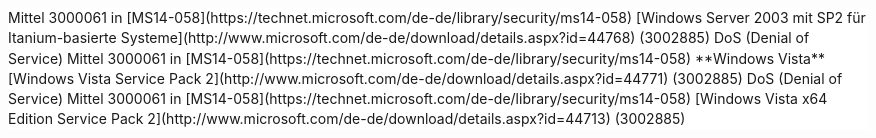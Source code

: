 </td>
<td style="border:1px solid black;">
Mittel

</td>
<td style="border:1px solid black;">
3000061 in [MS14-058](https://technet.microsoft.com/de-de/library/security/ms14-058)

</td>
</tr>
<tr>
<td style="border:1px solid black;">
[Windows Server 2003 mit SP2 für Itanium-basierte Systeme](http://www.microsoft.com/de-de/download/details.aspx?id=44768)  
(3002885)

</td>
<td style="border:1px solid black;">
DoS (Denial of Service)

</td>
<td style="border:1px solid black;">
Mittel

</td>
<td style="border:1px solid black;">
3000061 in [MS14-058](https://technet.microsoft.com/de-de/library/security/ms14-058)

</td>
</tr>
<tr>
<td style="border:1px solid black;" colspan="4">
**Windows Vista**

</td>
</tr>
<tr>
<td style="border:1px solid black;">
[Windows Vista Service Pack 2](http://www.microsoft.com/de-de/download/details.aspx?id=44771)  
(3002885)

</td>
<td style="border:1px solid black;">
DoS (Denial of Service)

</td>
<td style="border:1px solid black;">
Mittel

</td>
<td style="border:1px solid black;">
3000061 in [MS14-058](https://technet.microsoft.com/de-de/library/security/ms14-058)

</td>
</tr>
<tr>
<td style="border:1px solid black;">
[Windows Vista x64 Edition Service Pack 2](http://www.microsoft.com/de-de/download/details.aspx?id=44713)  
(3002885)
